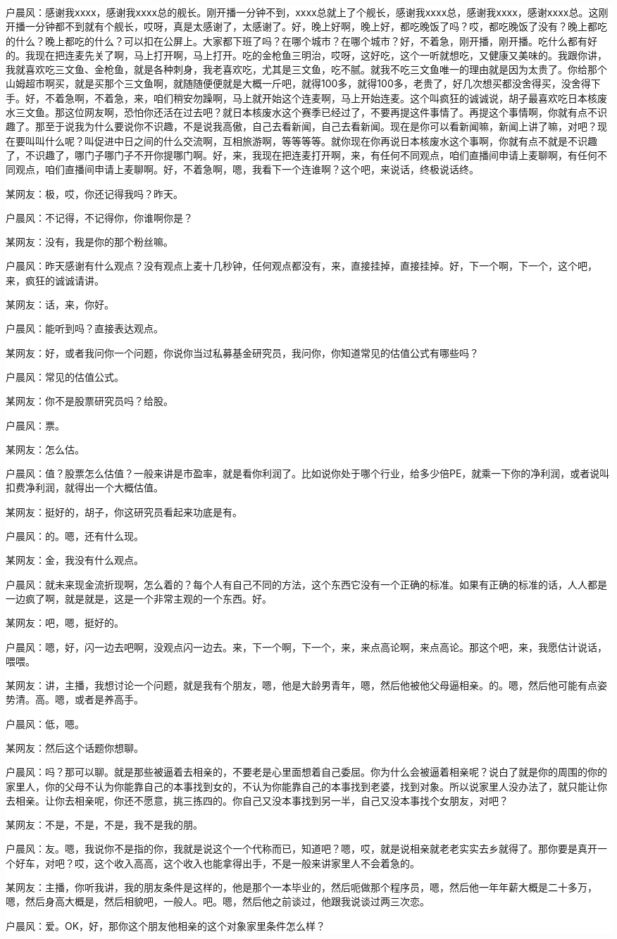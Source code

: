 户晨风：感谢我xxxx，感谢我xxxx总的舰长。刚开播一分钟不到，xxxx总就上了个舰长，感谢我xxxx总，感谢我xxxx，感谢xxxx总。这刚开播一分钟都不到就有个舰长，哎呀，真是太感谢了，太感谢了。好，晚上好啊，晚上好，都吃晚饭了吗？哎，都吃晚饭了没有？晚上都吃的什么？晚上都吃的什么？可以扣在公屏上。大家都下班了吗？在哪个城市？在哪个城市？好，不着急，刚开播，刚开播。吃什么都有好的。我现在把连麦先关了啊，马上打开啊，马上打开。吃的金枪鱼三明治，哎呀，这好吃，这个一听就想吃，又健康又美味的。我跟你讲，我就喜欢吃三文鱼、金枪鱼，就是各种刺身，我老喜欢吃，尤其是三文鱼，吃不腻。就我不吃三文鱼唯一的理由就是因为太贵了。你给那个山姆超市啊买，就是买那个三文鱼啊，就随随便便就是大概一斤吧，就得100多，就得100多，老贵了，好几次想买都没舍得买，没舍得下手。好，不着急啊，不着急，来，咱们稍安勿躁啊，马上就开始这个连麦啊，马上开始连麦。这个叫疯狂的诚诚说，胡子最喜欢吃日本核废水三文鱼。那这位网友啊，恐怕你还活在过去吧？就日本核废水这个赛季已经过了，不要再提这件事情了。再提这个事情啊，你就有点不识趣了。那至于说我为什么要说你不识趣，不是说我高傲，自己去看新闻，自己去看新闻。现在是你可以看新闻嘛，新闻上讲了嘛，对吧？现在要叫叫什么呢？叫促进中日之间的什么交流啊，互相旅游啊，等等等等。就你现在你再说日本核废水这个事啊，你就有点不就是不识趣了，不识趣了，哪门子哪门子不开你提哪门啊。好，来，我现在把连麦打开啊，来，有任何不同观点，咱们直播间申请上麦聊啊，有任何不同观点，咱们直播间申请上麦聊啊。好，不着急啊，嗯，我看下一个连谁啊？这个吧，来说话，终极说话终。

某网友：极，哎，你还记得我吗？昨天。

户晨风：不记得，不记得你，你谁啊你是？

某网友：没有，我是你的那个粉丝嘛。

户晨风：昨天感谢有什么观点？没有观点上麦十几秒钟，任何观点都没有，来，直接挂掉，直接挂掉。好，下一个啊，下一个，这个吧，来，疯狂的诚诚请讲。

某网友：话，来，你好。

户晨风：能听到吗？直接表达观点。

某网友：好，或者我问你一个问题，你说你当过私募基金研究员，我问你，你知道常见的估值公式有哪些吗？

户晨风：常见的估值公式。

某网友：你不是股票研究员吗？给股。

户晨风：票。

某网友：怎么估。

户晨风：值？股票怎么估值？一般来讲是市盈率，就是看你利润了。比如说你处于哪个行业，给多少倍PE，就乘一下你的净利润，或者说叫扣费净利润，就得出一个大概估值。

某网友：挺好的，胡子，你这研究员看起来功底是有。

户晨风：的。嗯，还有什么现。

某网友：金，我没有什么观点。

户晨风：就未来现金流折现啊，怎么着的？每个人有自己不同的方法，这个东西它没有一个正确的标准。如果有正确的标准的话，人人都是一边疯了啊，就是就是，这是一个非常主观的一个东西。好。

某网友：吧，嗯，挺好的。

户晨风：嗯，好，闪一边去吧啊，没观点闪一边去。来，下一个啊，下一个，来，来点高论啊，来点高论。那这个吧，来，我愿估计说话，喂喂。

某网友：讲，主播，我想讨论一个问题，就是我有个朋友，嗯，他是大龄男青年，嗯，然后他被他父母逼相亲。的。嗯，然后他可能有点姿势清。高。嗯，或者是养高手。

户晨风：低，嗯。

某网友：然后这个话题你想聊。

户晨风：吗？那可以聊。就是那些被逼着去相亲的，不要老是心里面想着自己委屈。你为什么会被逼着相亲呢？说白了就是你的周围的你的家里人，你的父母不认为你能靠自己的本事找到女的，不认为你能靠自己的本事找到老婆，找到对象。所以说家里人没办法了，就只能让你去相亲。让你去相亲呢，你还不愿意，挑三拣四的。你自己又没本事找到另一半，自己又没本事找个女朋友，对吧？

某网友：不是，不是，不是，我不是我的朋。

户晨风：友。嗯，我说你不是指的你，我就是说这个一个代称而已，知道吧？嗯，哎，就是说相亲就老老实实去乡就得了。那你要是真开一个好车，对吧？哎，这个收入高高，这个收入也能拿得出手，不是一般来讲家里人不会着急的。

某网友：主播，你听我讲，我的朋友条件是这样的，他是那个一本毕业的，然后呃做那个程序员，嗯，然后他一年年薪大概是二十多万，嗯，然后身高大概是，然后相貌吧，一般人。吧。嗯，然后他之前谈过，他跟我说谈过两三次恋。

户晨风：爱。OK，好，那你这个朋友他相亲的这个对象家里条件怎么样？
